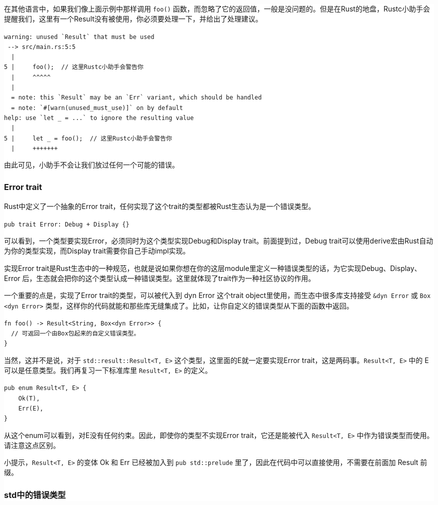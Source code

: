 在其他语言中，如果我们像上面示例中那样调用 `foo()` 函数，而忽略了它的返回值，一般是没问题的。但是在Rust的地盘，Rustc小助手会提醒我们，这里有一个Result没有被使用，你必须要处理一下，并给出了处理建议。

```plain
warning: unused `Result` that must be used
 --> src/main.rs:5:5
  |
5 |     foo();  // 这里Rustc小助手会警告你
  |     ^^^^^
  |
  = note: this `Result` may be an `Err` variant, which should be handled
  = note: `#[warn(unused_must_use)]` on by default
help: use `let _ = ...` to ignore the resulting value
  |
5 |     let _ = foo();  // 这里Rustc小助手会警告你
  |     +++++++
```

由此可见，小助手不会让我们放过任何一个可能的错误。

### Error trait

Rust中定义了一个抽象的Error trait，任何实现了这个trait的类型都被Rust生态认为是一个错误类型。

```plain
pub trait Error: Debug + Display {}
```

可以看到，一个类型要实现Error，必须同时为这个类型实现Debug和Display trait。前面提到过，Debug trait可以使用derive宏由Rust自动为你的类型实现，而Display trait需要你自己手动impl实现。

实现Error trait是Rust生态中的一种规范，也就是说如果你想在你的这层module里定义一种错误类型的话，为它实现Debug、Display、Error 后，生态就会把你的这个类型认成一种错误类型。这里就体现了trait作为一种社区协议的作用。

一个重要的点是，实现了Error trait的类型，可以被代入到 dyn Error 这个trait object里使用，而生态中很多库支持接受 `&dyn Error` 或 `Box<dyn Error>` 类型，这样你的代码就能和那些库无缝集成了。比如，让你自定义的错误类型从下面的函数中返回。

```plain
fn foo() -> Result<String, Box<dyn Error>> {
  // 可返回一个由Box包起来的自定义错误类型。
}
```

当然，这并不是说，对于 `std::result::Result<T, E>` 这个类型，这里面的E就一定要实现Error trait，这是两码事。`Result<T, E>` 中的 E 可以是任意类型。我们再复习一下标准库里 `Result<T, E>` 的定义。

```plain
pub enum Result<T, E> {
    Ok(T),
    Err(E),
}
```

从这个enum可以看到，对E没有任何约束。因此，即使你的类型不实现Error trait，它还是能被代入 `Result<T, E>` 中作为错误类型而使用。请注意这点区别。

小提示，`Result<T, E>` 的变体 Ok 和 Err 已经被加入到 `pub std::prelude` 里了，因此在代码中可以直接使用，不需要在前面加 Result 前缀。

### std中的错误类型
